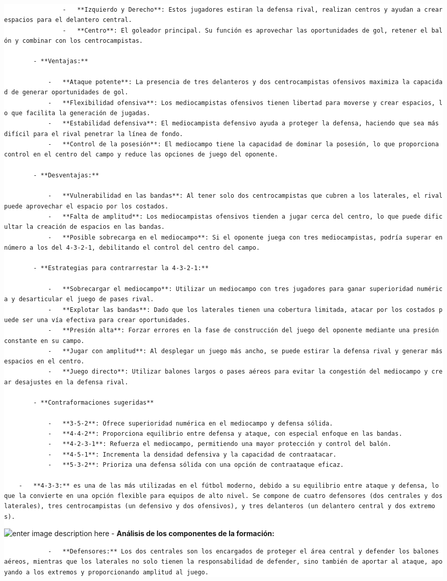 				    -   **Izquierdo y Derecho**: Estos jugadores estiran la defensa rival, realizan centros y ayudan a crear espacios para el delantero central.
				    -   **Centro**: El goleador principal. Su función es aprovechar las oportunidades de gol, retener el balón y combinar con los centrocampistas.

			- **Ventajas:**

				-   **Ataque potente**: La presencia de tres delanteros y dos centrocampistas ofensivos maximiza la capacidad de generar oportunidades de gol.
				-   **Flexibilidad ofensiva**: Los mediocampistas ofensivos tienen libertad para moverse y crear espacios, lo que facilita la generación de jugadas.
				-   **Estabilidad defensiva**: El mediocampista defensivo ayuda a proteger la defensa, haciendo que sea más difícil para el rival penetrar la línea de fondo.
				-   **Control de la posesión**: El mediocampo tiene la capacidad de dominar la posesión, lo que proporciona control en el centro del campo y reduce las opciones de juego del oponente.

			- **Desventajas:**
				
				-   **Vulnerabilidad en las bandas**: Al tener solo dos centrocampistas que cubren a los laterales, el rival puede aprovechar el espacio por los costados.
				-   **Falta de amplitud**: Los mediocampistas ofensivos tienden a jugar cerca del centro, lo que puede dificultar la creación de espacios en las bandas.
				-   **Posible sobrecarga en el mediocampo**: Si el oponente juega con tres mediocampistas, podría superar en número a los del 4-3-2-1, debilitando el control del centro del campo.

			- **Estrategias para contrarrestar la 4-3-2-1:**

				-   **Sobrecargar el mediocampo**: Utilizar un mediocampo con tres jugadores para ganar superioridad numérica y desarticular el juego de pases rival.
				-   **Explotar las bandas**: Dado que los laterales tienen una cobertura limitada, atacar por los costados puede ser una vía efectiva para crear oportunidades.
				-   **Presión alta**: Forzar errores en la fase de construcción del juego del oponente mediante una presión constante en su campo.
				-   **Jugar con amplitud**: Al desplegar un juego más ancho, se puede estirar la defensa rival y generar más espacios en el centro.
				-   **Juego directo**: Utilizar balones largos o pases aéreos para evitar la congestión del mediocampo y crear desajustes en la defensa rival.

			- **Contraformaciones sugeridas**

				-   **3-5-2**: Ofrece superioridad numérica en el mediocampo y defensa sólida.
				-   **4-4-2**: Proporciona equilibrio entre defensa y ataque, con especial enfoque en las bandas.
				-   **4-2-3-1**: Refuerza el mediocampo, permitiendo una mayor protección y control del balón.
				-   **4-5-1**: Incrementa la densidad defensiva y la capacidad de contraatacar.
				-   **5-3-2**: Prioriza una defensa sólida con una opción de contraataque eficaz.
		
		-   **4-3-3:** es una de las más utilizadas en el fútbol moderno, debido a su equilibrio entre ataque y defensa, lo que la convierte en una opción flexible para equipos de alto nivel. Se compone de cuatro defensores (dos centrales y dos laterales), tres centrocampistas (un defensivo y dos ofensivos), y tres delanteros (un delantero central y dos extremos).
![enter image description here](https://media.urgente24.com/p/d2ae70904b83e8e7b1530169431b52e6/adjuntos/319/imagenes/002/976/0002976018/1200x0/smart/formation-4-3-3webp.webp)
			- **Análisis de los componentes de la formación:**

				-   **Defensores:** Los dos centrales son los encargados de proteger el área central y defender los balones aéreos, mientras que los laterales no solo tienen la responsabilidad de defender, sino también de aportar al ataque, apoyando a los extremos y proporcionando amplitud al juego.
				    